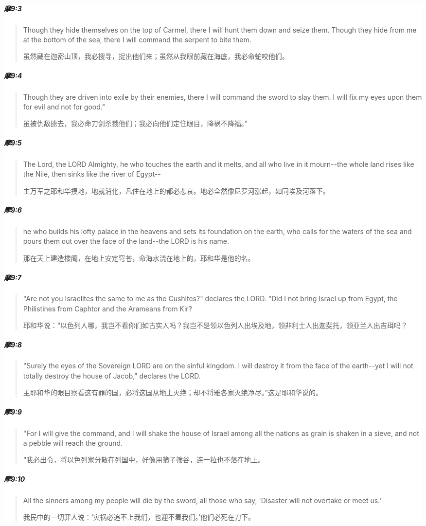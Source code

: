 
##### 摩9:3
> Though they hide themselves on the top of Carmel, there I will hunt them down and seize them. Though they hide from me at the bottom of the sea, there I will command the serpent to bite them.
>
> 虽然藏在迦密山顶，我必搜寻，捉出他们来；虽然从我眼前藏在海底，我必命蛇咬他们。


##### 摩9:4
> Though they are driven into exile by their enemies, there I will command the sword to slay them. I will fix my eyes upon them for evil and not for good."
>
> 虽被仇敌掳去，我必命刀剑杀戮他们；我必向他们定住眼目，降祸不降福。”


##### 摩9:5
> The Lord, the LORD Almighty, he who touches the earth and it melts, and all who live in it mourn--the whole land rises like the Nile, then sinks like the river of Egypt--
>
> 主万军之耶和华摸地，地就消化，凡住在地上的都必悲哀。地必全然像尼罗河涨起，如同埃及河落下。


##### 摩9:6
> he who builds his lofty palace in the heavens and sets its foundation on the earth, who calls for the waters of the sea and pours them out over the face of the land--the LORD is his name.
>
> 那在天上建造楼阁，在地上安定穹苍，命海水浇在地上的，耶和华是他的名。


##### 摩9:7
> "Are not you Israelites the same to me as the Cushites?" declares the LORD. "Did I not bring Israel up from Egypt, the Philistines from Caphtor and the Arameans from Kir?
>
> 耶和华说：“以色列人哪，我岂不看你们如古实人吗？我岂不是领以色列人出埃及地，领非利士人出迦斐托，领亚兰人出吉珥吗？


##### 摩9:8
> "Surely the eyes of the Sovereign LORD are on the sinful kingdom. I will destroy it from the face of the earth--yet I will not totally destroy the house of Jacob," declares the LORD.
>
> 主耶和华的眼目察看这有罪的国，必将这国从地上灭绝；却不将雅各家灭绝净尽。”这是耶和华说的。


##### 摩9:9
> "For I will give the command, and I will shake the house of Israel among all the nations as grain is shaken in a sieve, and not a pebble will reach the ground.
>
> “我必出令，将以色列家分散在列国中，好像用筛子筛谷，连一粒也不落在地上。


##### 摩9:10
> All the sinners among my people will die by the sword, all those who say, 'Disaster will not overtake or meet us.'
>
> 我民中的一切罪人说：‘灾祸必追不上我们，也迎不着我们。’他们必死在刀下。
